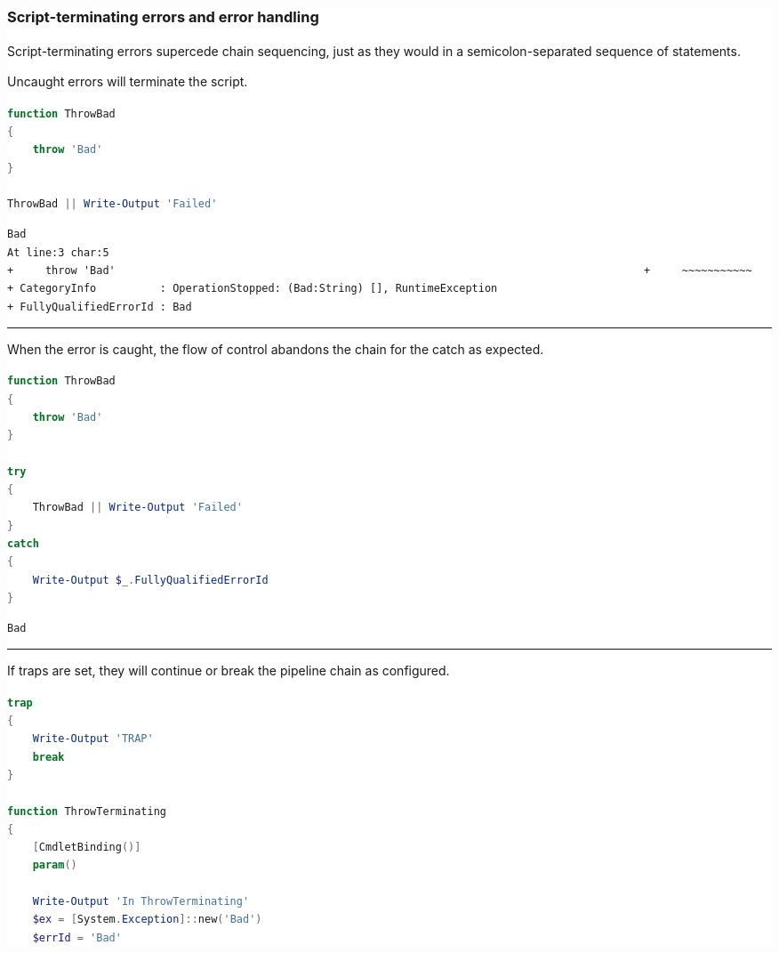 
### Script-terminating errors and error handling

Script-terminating errors supercede chain sequencing,
just as they would in a semicolon-separated sequence of statements.

Uncaught errors will terminate the script.

```powershell
function ThrowBad
{
    throw 'Bad'
}

ThrowBad || Write-Output 'Failed'
```

```output
Bad
At line:3 char:5
+     throw 'Bad'                                                                                   +     ~~~~~~~~~~~
+ CategoryInfo          : OperationStopped: (Bad:String) [], RuntimeException
+ FullyQualifiedErrorId : Bad
```

---

When the error is caught,
the flow of control abandons the chain for the catch as expected.

```powershell
function ThrowBad
{
    throw 'Bad'
}

try
{
    ThrowBad || Write-Output 'Failed'
}
catch
{
    Write-Output $_.FullyQualifiedErrorId
}
```

```output
Bad
```

---

If traps are set, they will continue or break the pipeline chain as configured.

```powershell
trap
{
    Write-Output 'TRAP'
    break
}

function ThrowTerminating
{
    [CmdletBinding()]
    param()

    Write-Output 'In ThrowTerminating'
    $ex = [System.Exception]::new('Bad')
    $errId = 'Bad'
```